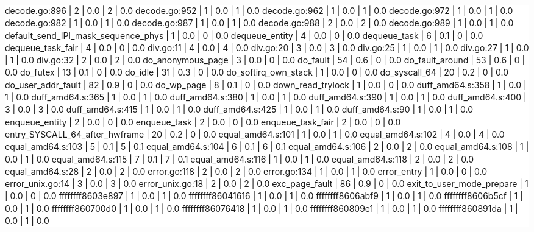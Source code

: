 decode.go:896                                |      2 |   0.0 |   2 |   0.0
decode.go:952                                |      1 |   0.0 |   1 |   0.0
decode.go:962                                |      1 |   0.0 |   1 |   0.0
decode.go:972                                |      1 |   0.0 |   1 |   0.0
decode.go:982                                |      1 |   0.0 |   1 |   0.0
decode.go:987                                |      1 |   0.0 |   1 |   0.0
decode.go:988                                |      2 |   0.0 |   2 |   0.0
decode.go:989                                |      1 |   0.0 |   1 |   0.0
default_send_IPI_mask_sequence_phys          |      1 |   0.0 |   0 |   0.0
dequeue_entity                               |      4 |   0.0 |   0 |   0.0
dequeue_task                                 |      6 |   0.1 |   0 |   0.0
dequeue_task_fair                            |      4 |   0.0 |   0 |   0.0
div.go:11                                    |      4 |   0.0 |   4 |   0.0
div.go:20                                    |      3 |   0.0 |   3 |   0.0
div.go:25                                    |      1 |   0.0 |   1 |   0.0
div.go:27                                    |      1 |   0.0 |   1 |   0.0
div.go:32                                    |      2 |   0.0 |   2 |   0.0
do_anonymous_page                            |      3 |   0.0 |   0 |   0.0
do_fault                                     |     54 |   0.6 |   0 |   0.0
do_fault_around                              |     53 |   0.6 |   0 |   0.0
do_futex                                     |     13 |   0.1 |   0 |   0.0
do_idle                                      |     31 |   0.3 |   0 |   0.0
do_softirq_own_stack                         |      1 |   0.0 |   0 |   0.0
do_syscall_64                                |     20 |   0.2 |   0 |   0.0
do_user_addr_fault                           |     82 |   0.9 |   0 |   0.0
do_wp_page                                   |      8 |   0.1 |   0 |   0.0
down_read_trylock                            |      1 |   0.0 |   0 |   0.0
duff_amd64.s:358                             |      1 |   0.0 |   1 |   0.0
duff_amd64.s:365                             |      1 |   0.0 |   1 |   0.0
duff_amd64.s:380                             |      1 |   0.0 |   1 |   0.0
duff_amd64.s:390                             |      1 |   0.0 |   1 |   0.0
duff_amd64.s:400                             |      3 |   0.0 |   3 |   0.0
duff_amd64.s:415                             |      1 |   0.0 |   1 |   0.0
duff_amd64.s:425                             |      1 |   0.0 |   1 |   0.0
duff_amd64.s:90                              |      1 |   0.0 |   1 |   0.0
enqueue_entity                               |      2 |   0.0 |   0 |   0.0
enqueue_task                                 |      2 |   0.0 |   0 |   0.0
enqueue_task_fair                            |      2 |   0.0 |   0 |   0.0
entry_SYSCALL_64_after_hwframe               |     20 |   0.2 |   0 |   0.0
equal_amd64.s:101                            |      1 |   0.0 |   1 |   0.0
equal_amd64.s:102                            |      4 |   0.0 |   4 |   0.0
equal_amd64.s:103                            |      5 |   0.1 |   5 |   0.1
equal_amd64.s:104                            |      6 |   0.1 |   6 |   0.1
equal_amd64.s:106                            |      2 |   0.0 |   2 |   0.0
equal_amd64.s:108                            |      1 |   0.0 |   1 |   0.0
equal_amd64.s:115                            |      7 |   0.1 |   7 |   0.1
equal_amd64.s:116                            |      1 |   0.0 |   1 |   0.0
equal_amd64.s:118                            |      2 |   0.0 |   2 |   0.0
equal_amd64.s:28                             |      2 |   0.0 |   2 |   0.0
error.go:118                                 |      2 |   0.0 |   2 |   0.0
error.go:134                                 |      1 |   0.0 |   1 |   0.0
error_entry                                  |      1 |   0.0 |   0 |   0.0
error_unix.go:14                             |      3 |   0.0 |   3 |   0.0
error_unix.go:18                             |      2 |   0.0 |   2 |   0.0
exc_page_fault                               |     86 |   0.9 |   0 |   0.0
exit_to_user_mode_prepare                    |      1 |   0.0 |   0 |   0.0
ffffffff8603e897                             |      1 |   0.0 |   1 |   0.0
ffffffff86041616                             |      1 |   0.0 |   1 |   0.0
ffffffff8606abf9                             |      1 |   0.0 |   1 |   0.0
ffffffff8606b5cf                             |      1 |   0.0 |   1 |   0.0
ffffffff860700d0                             |      1 |   0.0 |   1 |   0.0
ffffffff86076418                             |      1 |   0.0 |   1 |   0.0
ffffffff860809e1                             |      1 |   0.0 |   1 |   0.0
ffffffff860891da                             |      1 |   0.0 |   1 |   0.0